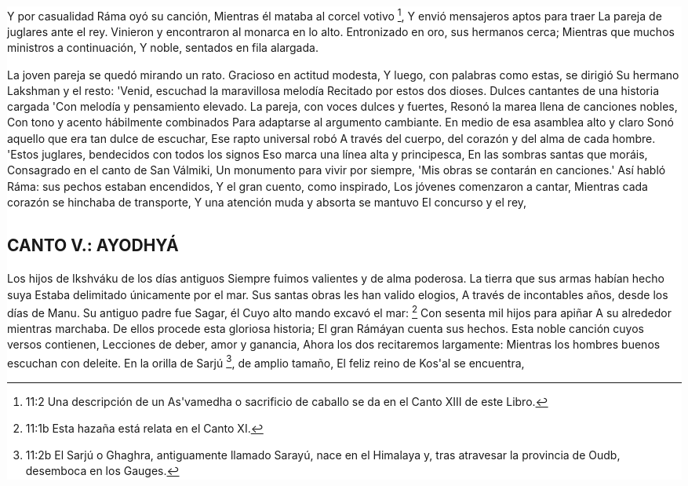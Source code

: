 Y por casualidad Ráma oyó su canción,
Mientras él mataba al corcel votivo [^59],
Y envió mensajeros aptos para traer
La pareja de juglares ante el rey.
Vinieron y encontraron al monarca en lo alto.
Entronizado en oro, sus hermanos cerca;
Mientras que muchos ministros a continuación,
Y noble, sentados en fila alargada.

La joven pareja se quedó mirando un rato.
Gracioso en actitud modesta,
Y luego, con palabras como estas, se dirigió
Su hermano Lakshman y el resto:
'Venid, escuchad la maravillosa melodía
Recitado por estos dos dioses.
Dulces cantantes de una historia cargada
'Con melodía y pensamiento elevado.
La pareja, con voces dulces y fuertes,
Resonó la marea llena de canciones nobles,
Con tono y acento hábilmente combinados
Para adaptarse al argumento cambiante.
En medio de esa asamblea alto y claro
Sonó aquello que era tan dulce de escuchar,
Ese rapto universal robó
A través del cuerpo, del corazón y del alma de cada hombre.
'Estos juglares, bendecidos con todos los signos
Eso marca una línea alta y principesca,
En las sombras santas que moráis,
Consagrado en el canto de San Válmiki,
Un monumento para vivir por siempre,
'Mis obras se contarán en canciones.'
Así habló Ráma: sus pechos estaban encendidos,
Y el gran cuento, como inspirado,
Los jóvenes comenzaron a cantar,
Mientras cada corazón se hinchaba de transporte,
Y una atención muda y absorta se mantuvo
El concurso y el rey,



## CANTO V.: AYODHYÁ

Los hijos de Ikshváku de los días antiguos
Siempre fuimos valientes y de alma poderosa.
La tierra que sus armas habían hecho suya
Estaba delimitado únicamente por el mar.
Sus santas obras les han valido elogios,
A través de incontables años, desde los días de Manu.
Su antiguo padre fue Sagar, él
Cuyo alto mando excavó el mar: [^60]
Con sesenta mil hijos para apiñar
A su alrededor mientras marchaba.
De ellos procede esta gloriosa historia;
El gran Rámáyan cuenta sus hechos.
Esta noble canción cuyos versos contienen,
Lecciones de deber, amor y ganancia,
Ahora los dos recitaremos largamente:
Mientras los hombres buenos escuchan con deleite.
En la orilla de Sarjú [^61], de amplio tamaño,
El feliz reino de Kos'al se encuentra,


[^3]: 1:1b Se implica una comparación con el Ganges, río al que se le llama el purificador del mundo.
[^4]: 1:2b «Este nombre podría haber sido dado al padre de Válmíki alegóricamente. Si observamos la derivación de la palabra (_pra_, antes, y _chetas_, mente), es como si el poeta fuera llamado hijo de Prometeo, el Prepensador». SCHLEGEL.
[^5]: 1:3b Llamado en sánscrito también _Bála-Kánda_, y en hindi _Bál-Kánd_, es decir, el Libro que describe la infancia de Ráma, _bála_ significa un niño hasta sus dieciséis años.
[^6]: 1:4b Un santo divino, hijo de Brahmá. Es el elocuente mensajero de los dioses, un músico de exquisita destreza e inventor del _viná_ o laúd indio. Tiene un gran parecido con Hermes o Mercurio.
[^7]: 1:5b Esta sílaba mística, que se dice que simboliza a la Deidad suprema, a los Dioses colectivamente, a los Vedas, a las tres esferas del mundo, a los tres fuegos sagrados, a los tres pasos de Vishnu, etc., precede a las oraciones y a los escritos más venerados de los hindúes.
[^8]: 2:1 Se supone que este coloquio tuvo lugar unos dieciséis años después del regreso de Ráma de sus peregrinajes y de la ocupación de su trono ancestral.
[^9]: 2:2 También llamada Sri y Lakshmi, la consorte de Visnú, la Reina de la Belleza y la Dea Fortuna. Su nacimiento «de la ola de plenitud» se describe en el Canto XLV de este Libro.
[^10]: 2:3 Indra, uno de los objetos de adoración más prominentes del Rig-veda, fue reemplazado posteriormente por las deidades más populares, Visnú y Shiva. Es el dios del firmamento y corresponde en muchos aspectos al Júpiter Pluvius de los romanos. Véase _Notas Adicionales_.
[^11]: 2:4 El segundo Dios de la Trimúrti o Trinidad India. Derivado de la raíz _vis'_, penetrar, el significado del nombre parece ser _aquel que penetra o impregna todas las cosas_. Personificación del poder preservador de la naturaleza, es venerado como un Salvador que se ha encarnado nueve veces para el bien del mundo y descenderá a la tierra una vez más. Véanse las _Notas Adicionales_ y los Textos Sánscritos de Muir _passim_.
[^12]: 2:5 En sánscrito, _devarshi_. Rishi es el nombre general de los sabios, y con frecuencia se le añade otro término para distinguir los grados. Un _Brahmarshi_ es un teólogo o sabio brahmánico; un _Rájarshi_ es un sabio real o un rey santo; un _Devarshi_ es un sabio o santo divino o deificado.
[^13]: 2:1b _Trikálaj'na_. Literalmente, _conocedor de los tres tiempos_. Tanto Schlegel como Gorresio citan a Homero.
[^14]: 2:2b Hijo de Manu, el primer rey de Kos'ala y fundador de la dinastía solar o familia de los Hijos del Sol, siendo el Dios de esa luminaria el padre de Manu.
[^15]: 2:3b Los indios prestaban gran atención al arte de la fisonomía y creían que el carácter y la fortuna podían predecirse no solo a partir del rostro, sino también a partir de las marcas en el cuello y las manos. Tres líneas bajo la barbilla, como las de la boca de una caracola (_S'an'kha_), se consideraban un signo peculiarmente auspicioso que indicaba, al igual que la marca del disco de Vishnu en la mano, a alguien nacido para ser un _chakravartin_ o emperador universal. En la quiromancia europea, la línea de la fortuna, así como la línea de la vida, está en la mano. Cardano dice que las marcas en las uñas y los dientes también muestran lo que nos va a suceder: 'Sunt etiam in nobis vestigia quædam futurorum eyentuum in unguibus atque etiam in dentibus'. Aunque los días gloriosos de la quiromancia india han pasado, el arte todavía se estudia y se cree en él hasta cierto punto.
[^16]: 3:1 Los brazos largos eran considerados un signo de fuerza heroica.
[^17]: 3:2 «Veda significa originalmente conocimiento o conocimiento, y los brahmanes no le dan este nombre a una sola obra, sino a todo su corpus literario sagrado más antiguo. Veda es la misma palabra que aparece en griego οἰδα, «yo sé», y en español wise, «sabiduría», a saber. El nombre Veda se da comúnmente a cuatro colecciones de himnos, conocidos respectivamente con los nombres de Rig-veda, Yajur-veda, Sama-veda y Atharva-veda».
[^18]: 3:1b Al igual que los antiguos persas y escitas, los príncipes indios eran instruidos cuidadosamente en el tiro con arco, que representa la ciencia militar en general, de la cual, entre los héroes hindúes, era la rama más importante.
[^19]: 3:2b Jefa de las tres reinas de Das'aratha y madre de Ráma.
[^20]: 3:3b De _hima_ nieve, (griego χειμ-ών latín hiems) y _álaya_ morada, la Mansión de la nieve.
[^21]: 3:4b La luna (_Soma, Indu, Chandra etc._) es masculina tanto entre los indios como entre los alemanes.
[^22]: 3:5b Kuvera, el Plutus indio, o dios de la riqueza.
[^23]: 3:6b Los acontecimientos aquí brevemente mencionados se relatarán con más detalle a lo largo del poema. Los primeros cuatro cantos son introductorios y, evidentemente, obra posterior a la de Valmiki.
[^24]: 4:1 Se dice que Chandra, o la Luna, se casó con las veintisiete hijas del patriarca Daksha, o Asviní y las demás, quienes, de hecho, son personificaciones de los Asterismos Lunares. Su favorita entre ellas era Rohiní, a quien se dedicó tan completamente que descuidó a las demás. Se quejaron a su padre, y Daksha intervino repetidamente, hasta que, al ver sus protestas en vano, denunció una maldición sobre su yerno, por la cual no tuvo hijos y sufrió tuberculosis. Tras interceder las esposas de Chandra ante su padre, Daksha modificó una imprecación que él no pudo recordar, y pronunció que la decadencia debería ser solo periódica, no permanente, y que debería alternarse con períodos de recuperación. De ahí el sucesivo menguante y creciente de la Luna. Padma, Purana, Swarga-Khanda, Sec. II. En astronomía, Rohini es la cuarta mansión lunar, que contiene estrellas vivas, la principal de las cuales es Aldebarán. WILSON, _Especímenes del Teatro Hindú_. Vol. I, pág. 234.
[^25]: 4:1b La vestimenta prescrita por Manu para los ascetas.
[^26]: 4:2b El Monte Meru, situado como Kailása en las elevadas regiones al norte del Himalaya, es celebrado en las tradiciones y mitos de la India. Meru y Kailása son los dos Olimpos indios. Quizás se les tenía tal veneración porque los indios de habla sánscrita recordaban el antiguo hogar donde habitaron con los demás pueblos primitivos de su familia antes de descender a ocupar las vastas llanuras que se extienden entre el Indo y el Ganges. GOBRESIO.
[^27]: 4:3b El tercer dios de la Tríada India, el dios de la destrucción y la reproducción. Véase _Notas Adicionales_.
[^28]: 4:4b El epíteto _dmija_, o _nacido dos veces_, suele ser apropiado para los brahmanes, pero es aplicable a las tres castas superiores. La investidura con el cordón sagrado y la iniciación del neófito en ciertos misterios religiosos se consideran su regeneración o segundo nacimiento.
[^29]: 4:5b Sus zapatos serían un recordatorio del heredero ausente y para mantener su derecho. Kálidása (Raghuvans'a, XII. 17.) dice que debían ser _ahidevate_ o deidades guardianas del reino.
[^30]: 5:1 Jatáyu, un pájaro semidivino, amigo de Ráma, que luchó en defensa de Sitá.
[^31]: 5:2 Raghu fue uno de los antepasados ​​más célebres de Rama, cuyo apelativo más común es, por lo tanto, Rághava o descendiente de Raghu. Kálidása, en el Raghuvans'a, lo considera hijo de Dilipa y bisabuelo de Rama. Véase _Idilios del sánscrito_, 'Aja' y 'Dilipa'.
[^32]: 5:1b Dundhubi
[^33]: 5:2b Literalmente _diez yojanas_. La yojana es una medida de longitud incierta que se calcula de diversas maneras como igual a nueve millas, cinco y un poco menos.
[^34]: 5:3b Ceilán
[^35]: 6:1 La Jonesia As'oka es un árbol bellísimo que produce una profusión de flores rojas.
[^36]: 6:2 _Brahmá_, el Creador, es considerado generalmente como el primer Dios de la Trinidad india, aunque, como dice Kálidása:
[^37]: 6:3 Océano personificado.
[^38]: 6:4 Las rocas que se encuentran entre Ceilán y el continente todavía son llamadas el Puente de Rama por los hindúes.
[^39]: 6:1b Los brahmanes, con un sistema más cosmogónico que cronológico, dividen el presente período mundano en cuatro eras o yugas, como las llaman: Krita, Tretá, Dwápara y Kali. Krita, también llamada Deva-yuga o la de los Dioses, es la era de la verdad, la era perfecta; Tretá es la era de los tres fuegos sagrados, el doméstico y el sacrificial; Dwápara es la era de la duda; Kali, la era actual, es la era del mal. Gorresio.
[^40]: 6:2b Los antiguos reyes de la India disfrutaron de vidas de una duración más larga que la patriarcal, como se verá en el transcurso del poema.
[^41]: 6:3b A los S'údras, hombres de la cuarta y más baja casta pura, no se les permitía leer el poema, pero podían escucharlo recitado.
[^42]: 6:4b Los tres _s'lokas_ o dísticos que representan estas doce líneas son evidentemente una adición aún posterior y muy torpe a la introducción.
[^43]: 7:1 Hay varios ríos en la India con este nombre, ahora desviado a _Tarse_. El río del que se habla aquí es el que desemboca en el Ganges un poco más abajo de Allahabad.
[^44]: 7:2 En el Libro II, Canto LIV, encontramos a un santo con este nombre presidiendo un convento de discípulos en su ermita, en la confluencia del Ganges y el Jumna. De ahí que el autor posterior de estos cantos introductorios haya tomado prestado el nombre y la persona, de forma inconsistente, pero con la intención de realzar la dignidad del poeta al atribuirle un discípulo tan célebre. SCHLEGEL
[^45]: 7:1b El poeta juega con la similitud sonora de las dos palabras: _s'oka_, significa dolor, _s'loka_, la cadencia heroica en la que se compone el poema. Huelga decir que la derivación es fantasiosa.
[^46]: 7:2b Brahmá, el Creador, suele considerarse la primera persona de la tríada divina de la India. Se supone que las cuatro cabezas con las que se le representa hacen alusión a los cuatro puntos cardinales de la Tierra, que a veces se le considera personificado. Como objeto de adoración, Brahmá ha sido completamente reemplazado por Siva y Visnú. En toda la India, creo, solo hay un templo dedicado a su culto. En este punto, el primero de la tríada india se asemeja curiosamente al último de la fraternidad divina de Grecia, Aïdes, hermano de Zeus y Foseidon. «En toda Grecia», dice Pausanias, «no hay un solo templo de Aïdes, excepto en un solo lugar en Ehs». Véase Juventus Mundi de Gladstone, pág. 253.
[^47]: 8:1 El _argha_ o _arghya_ era una libación u ofrenda a una deidad, un brahmán u otro personaje venerable. Según una autoridad, consistía en agua, leche, puntas de hierba kúsa, cuajada, mantequilla clarificada, arroz, cebada y mostaza blanca; según otra, en azafrán, bel, grano entero, flores, cuajada, hierba dúrbá, hierba kúsa y sésamo.
[^48]: 8:1b Sitá, hija de Janac, rey de Mithila.
[^49]: 8:2b 'Me felicito', dice Schlegel en el prefacio de su, por desgracia, edición inacabada del Rámáyan, 'de que, por el favor de la Deidad Suprema, se me haya permitido comenzar una obra tan grande; me glorío y me jacto de que yo también, después de tantas eras, he ayudado a confirmar ese antiguo oráculo declarado a Válmíki por el Padre de los Dioses y de los hombres:
[^50]: 9:1 'El sorbo de agua es una introducción necesaria a todos los ritos: sin él, dice el Sámha Purana, todos los actos de religión son vanos.' COLEBROOKE.
[^51]: 9:2 El _darhha_ o _kus'a_ (Guisante cynosuroides), una especie de hierba utilizada en sacrificios por los hindúes, como el _cerbena_ por los romanos.
[^52]: 9:3 La dirección en que debe colocarse la hierba sobre el suelo como asiento para los dioses, en ocasión de las ofrendas que se les hacen.
[^53]: 9:4 Parasúráma o Ráma con el Hacha. Véase Canto LXXIV.
[^54]: 9:1b Sitá. Videha era el país del cual Mithilá era la capital.
[^55]: 10:1 Los hijos gemelos de Ráma y Sítá, nacidos después de que Ráma se hubiera reconciliado con Sítá, y criados en la ermita de Válmíki. Como fueron los primeros rapsodas, el nombre combinado Kus'alava significa recitador de panegíricos o improvisador, incluso hasta nuestros días.
[^56]: 10:2 Quizás el bajo, el tenor y el tiple, o los tiempos rápido, lento y medio. Sabemos muy poco de la música antigua de los hindúes.
[^57]: 10:3 Se suelen enumerar ocho sabores o sentimientos: amor, alegría, ternura, ira, heroísmo, terror, disgusto y sorpresa; la tranquilidad o satisfacción, o ternura paternal, se considera a veces el noveno. WILSON. Véase el _Sáhitya Darpana_ o _Espejo de Composición_, traducido por el Dr. Ballantyne y Bábá Pramadádása Mitra, en la _Bibliotheca Indica_.
[^58]: 11:1 Saccharum Munja es una planta de cuyas fibras se tuerce la cuerda sagrada que un brahmán lleva sobre un hombro después de haber sido iniciado mediante un rito que en algunos aspectos responde a la confirmación.
[^59]: 11:2 Una descripción de un As'vamedha o sacrificio de caballo se da en el Canto XIII de este Libro.
[^60]: 11:1b Esta hazaña está relata en el Canto XI.
[^61]: 11:2b El Sarjú o Ghaghra, antiguamente llamado Sarayú, nace en el Himalaya y, tras atravesar la provincia de Oudb, desemboca en los Gauges.
[^62]: 12:1 Las ruinas de la antigua capital de Rama y los Hijos del Sol aún pueden rastrearse en la actual Ajudhyá, cerca de Fyzabad. Ajudhyá es la Jerusalén o La Meca de los hindúes.
[^63]: 12:2 Legislador y santo, hijo de Brahmá o personificación del propio Brahmá, creador del mundo y progenitor de la humanidad. Derivada de la raíz _man_, pensar, la palabra significa originalmente _man_, el pensador, y se encuentra con este sentido en el Rig-veda.
[^64]: 12:3 El Sál (Shorea Robusta) es un árbol maderable valioso de considerable altura.
[^65]: 12:4 La ciudad de Indra se llama Amarávati o Hogar de los Inmortales.
[^66]: 12:5 Schlegel cree que esto se refiere al mármol de diferentes colores con el que se adornaban las casas. Parece más natural entenderlo como una alusión a la regularidad de las calles y las casas.
[^67]: 12:1b El _Sataghní, es decir, centicida_, o asesino de cien, se considera generalmente una especie de arma de fuego, o el antiguo cohete indio; pero también se lo describe como una piedra rodeada de puntas de hierro.
[^68]: 12:2b Los Nágas (serpientes) son semidioses con rostro humano y cuerpo de serpiente. Habitan Pátála, o las regiones subterráneas. Bhogavatí es el nombre de su capital. Las serpientes aún se veneran en la India. Véase Fergusson'a _Adoración de árboles y serpientes_.
[^69]: 13:1 La cuarta y más baja casta pura, cuyo deber era servir a las tres primeras clases.
[^70]: 13:2 Por los matrimonios prohibidos entre personas de diferentes castas.
[^71]: 13:3 Váhlí o Váhlika es Bactriana; su nombre se conserva en el Balkh moderno.
[^72]: 13:4 La palabra sánscrita Sindhu es, en singular, el nombre del río Indo, y en plural, el de los pueblos y territorios ribereños. El nombre aparece como _Hidhu_ en la inscripción cuneiforme de Darío, hijo de Histaspes, en la que se enumeran las naciones tributarias de dicho rey.
[^73]: 13:5 La situación de Vanáyu no está determinada con exactitud: parece estar situada al noroeste de la India.
[^74]: 13:6 Kámboja probablemente estaba aún más al noroeste. Lassen cree que el nombre de la pág. 14 está etimológicamente relacionado con _Cambises_, que en la inscripción cuneiforme de Behistún se escribe Ka(m)bujia.
[^75]: 14:1 Los elefantes de Indra y otras deidades que presiden los cuatro puntos cardinales.
[^76]: 14:2 Hay cuatro tipos de elefantes. 1. Bhaddar. Es bien proporcionado, tiene la cabeza erguida, el pecho ancho, orejas grandes, cola larga, es audaz y puede soportar la fatiga. 2. Mand. Es negro, tiene ojos amarillos, un cuerpo de tamaño uniforme, y es salvaje e ingobernable. 3. Mirg. Tiene la piel blanquecina con manchas negras. 4. Mir. Tiene la cabeza pequeña y obedece con facilidad. Se asusta con los truenos. Ain-i-Ahbarí. Traducido por H. Blochmann, Ain 41, Los Establos Imperiales de los Elefantes.
[^77]: 14:3 Ayodhyá significa _contra el que no se debe luchar_.
[^78]: 14:1b Asistentes de Indra, ocho dioses cuyos nombres significan fuego, luz y sus fenómenos.
[^79]: 15:1 Kas'yap era nieto del dios Brahmá. Se supone que le dio su nombre a Kashmír = Kas'yapa-míra, el lago de Kas'yap.
[^80]: 15:1b El pueblo de Anga. «Se dice que Anga es Bengala en el léxico; pero aquí se refiere sin duda a otra región situada en la confluencia del Sarjú con el Ganges, y no muy lejos de los dominios de Das'aratha». GORRESIO. Comprendía parte de Behar y Bhagulpur.
[^81]: 16:1 El Koïl o _kokila_ (Cuculus indicus), como presagio de la primavera y el amor, es un favorito universal entre los poetas indios. Su voz, al escucharse por primera vez en una gloriosa mañana de primavera, no resulta desagradable, pero en la estación cálida se vuelve intolerablemente tediosa para los oídos europeos.
[^82]: 18:1 «Los hijos y el Paraíso están íntimamente relacionados en la creencia india. Un hombre desea por encima de todo tener un hijo para perpetuar su raza y para que asista en los sacrificios y ritos funerarios y lo haga digno de alcanzar un lugar elevado en el cielo o de preservar lo que ya ha obtenido». Gorresio.